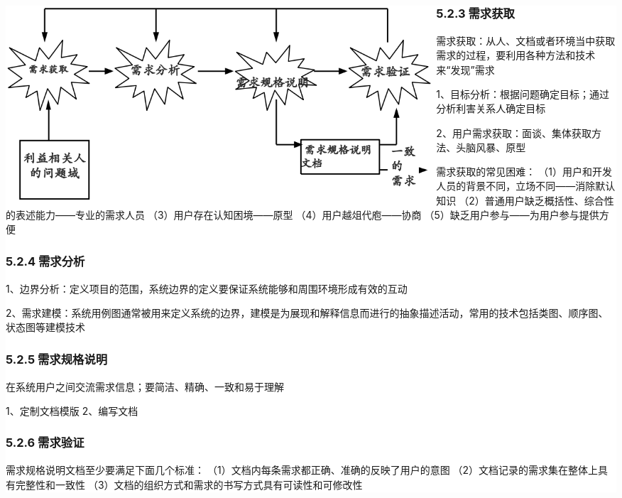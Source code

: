<img src="./3需求分析/image-20240522204850550.png" alt="image-20240522204850550" style="zoom: 67%;" align="left"/>

### 5.2.3 需求获取

需求获取：从人、文档或者环境当中获取需求的过程，要利用各种方法和技术来“发现”需求

1、目标分析：根据问题确定目标；通过分析利害关系人确定目标

2、用户需求获取：面谈、集体获取方法、头脑风暴、原型

需求获取的常见困难：
（1）用户和开发人员的背景不同，立场不同——消除默认知识
（2）普通用户缺乏概括性、综合性的表述能力——专业的需求人员
（3）用户存在认知困境——原型
（4）用户越俎代庖——协商
（5）缺乏用户参与——为用户参与提供方便

### 5.2.4 需求分析

1、边界分析：定义项目的范围，系统边界的定义要保证系统能够和周围环境形成有效的互动

2、需求建模：系统用例图通常被用来定义系统的边界，建模是为展现和解释信息而进行的抽象描述活动，常用的技术包括类图、顺序图、状态图等建模技术

### 5.2.5 需求规格说明

在系统用户之间交流需求信息；要简洁、精确、一致和易于理解

1、定制文档模版
2、编写文档

### 5.2.6 需求验证

需求规格说明文档至少要满足下面几个标准：
（1）文档内每条需求都正确、准确的反映了用户的意图
（2）文档记录的需求集在整体上具有完整性和一致性
（3）文档的组织方式和需求的书写方式具有可读性和可修改性
